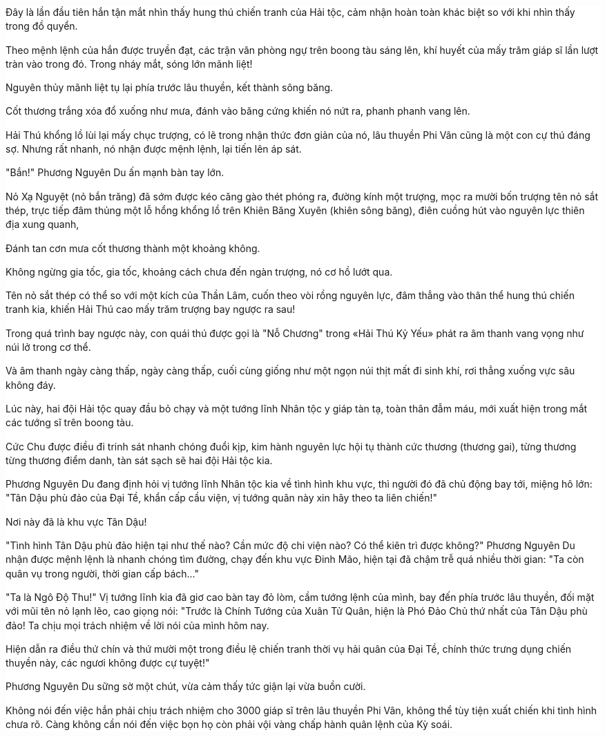 Đây là lần đầu tiên hắn tận mắt nhìn thấy hung thú chiến tranh của Hải tộc, cảm nhận hoàn toàn khác biệt so với khi nhìn thấy trong đồ quyển.

Theo mệnh lệnh của hắn được truyền đạt, các trận văn phòng ngự trên boong tàu sáng lên, khí huyết của mấy trăm giáp sĩ lần lượt tràn vào trong đó. Trong nháy mắt, sóng lớn mãnh liệt!

Nguyên thủy mãnh liệt tụ lại phía trước lâu thuyền, kết thành sông băng.

Cốt thương trắng xóa đổ xuống như mưa, đánh vào băng cứng khiến nó nứt ra, phanh phanh vang lên.

Hải Thú khổng lồ lùi lại mấy chục trượng, có lẽ trong nhận thức đơn giản của nó, lâu thuyền Phi Vân cũng là một con cự thú đáng sợ. Nhưng rất nhanh, nó nhận được mệnh lệnh, lại tiến lên áp sát.

"Bắn!" Phương Nguyên Du ấn mạnh bàn tay lớn.

Nỏ Xạ Nguyệt (nỏ bắn trăng) đã sớm được kéo căng gào thét phóng ra, đường kính một trượng, mọc ra mười bốn trượng tên nỏ sắt thép, trực tiếp đâm thủng một lỗ hổng khổng lồ trên Khiên Băng Xuyên (khiên sông băng), điên cuồng hút vào nguyên lực thiên địa xung quanh,

Đánh tan cơn mưa cốt thương thành một khoảng không.

Không ngừng gia tốc, gia tốc, khoảng cách chưa đến ngàn trượng, nó cơ hồ lướt qua.

Tên nỏ sắt thép có thể so với một kích của Thần Lâm, cuốn theo vòi rồng nguyên lực, đâm thẳng vào thân thể hung thú chiến tranh kia, khiến Hải Thú cao mấy trăm trượng bay ngược ra sau!

Trong quá trình bay ngược này, con quái thú được gọi là "Nỗ Chương" trong «Hải Thú Kỷ Yếu» phát ra âm thanh vang vọng như núi lở trong cơ thể.

Và âm thanh ngày càng thấp, ngày càng thấp, cuối cùng giống như một ngọn núi thịt mất đi sinh khí, rơi thẳng xuống vực sâu không đáy.

Lúc này, hai đội Hải tộc quay đầu bỏ chạy và một tướng lĩnh Nhân tộc y giáp tàn tạ, toàn thân đẫm máu, mới xuất hiện trong mắt các tướng sĩ trên boong tàu.

Cức Chu được điều đi trinh sát nhanh chóng đuổi kịp, kim hành nguyên lực hội tụ thành cức thương (thương gai), từng thương từng thương điểm danh, tàn sát sạch sẽ hai đội Hải tộc kia.

Phương Nguyên Du đang định hỏi vị tướng lĩnh Nhân tộc kia về tình hình khu vực, thì người đó đã chủ động bay tới, miệng hô lớn: "Tân Dậu phù đảo của Đại Tề, khẩn cấp cầu viện, vị tướng quân này xin hãy theo ta liên chiến!"

Nơi này đã là khu vực Tân Dậu!

"Tình hình Tân Dậu phù đảo hiện tại như thế nào? Cần mức độ chi viện nào? Có thể kiên trì được không?" Phương Nguyên Du nhận được mệnh lệnh là nhanh chóng tìm đường, chạy đến khu vực Đinh Mão, hiện tại đã chậm trễ quá nhiều thời gian: "Ta còn quân vụ trong người, thời gian cấp bách..."

"Ta là Ngô Độ Thu!" Vị tướng lĩnh kia đã giơ cao bàn tay đỏ lòm, cầm tướng lệnh của mình, bay đến phía trước lâu thuyền, đối mặt với mũi tên nỏ lạnh lẽo, cao giọng nói: "Trước là Chính Tướng của Xuân Tử Quân, hiện là Phó Đảo Chủ thứ nhất của Tân Dậu phù đảo! Ta chịu mọi trách nhiệm về lời nói của mình hôm nay.

Hiện dẫn ra điều thứ chín và thứ mười một trong điều lệ chiến tranh thời vụ hải quân của Đại Tề, chính thức trưng dụng chiến thuyền này, các ngươi không được cự tuyệt!"

Phương Nguyên Du sững sờ một chút, vừa cảm thấy tức giận lại vừa buồn cười.

Không nói đến việc hắn phải chịu trách nhiệm cho 3000 giáp sĩ trên lâu thuyền Phi Vân, không thể tùy tiện xuất chiến khi tình hình chưa rõ. Càng không cần nói đến việc bọn họ còn phải vội vàng chấp hành quân lệnh của Kỳ soái.
